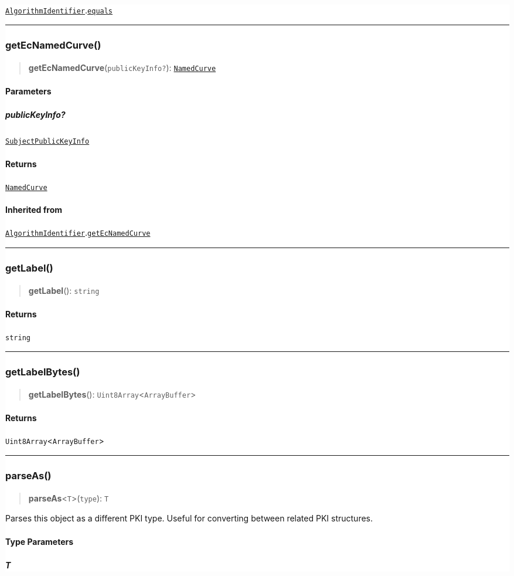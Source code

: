 [`AlgorithmIdentifier`](AlgorithmIdentifier.md).[`equals`](AlgorithmIdentifier.md#equals)

---

### getEcNamedCurve()

> **getEcNamedCurve**(`publicKeyInfo?`): [`NamedCurve`](../../../core/crypto/types/type-aliases/NamedCurve.md)

#### Parameters

##### publicKeyInfo?

[`SubjectPublicKeyInfo`](../../../keys/SubjectPublicKeyInfo/classes/SubjectPublicKeyInfo.md)

#### Returns

[`NamedCurve`](../../../core/crypto/types/type-aliases/NamedCurve.md)

#### Inherited from

[`AlgorithmIdentifier`](AlgorithmIdentifier.md).[`getEcNamedCurve`](AlgorithmIdentifier.md#getecnamedcurve)

---

### getLabel()

> **getLabel**(): `string`

#### Returns

`string`

---

### getLabelBytes()

> **getLabelBytes**(): `Uint8Array`\<`ArrayBuffer`\>

#### Returns

`Uint8Array`\<`ArrayBuffer`\>

---

### parseAs()

> **parseAs**\<`T`\>(`type`): `T`

Parses this object as a different PKI type.
Useful for converting between related PKI structures.

#### Type Parameters

##### T
